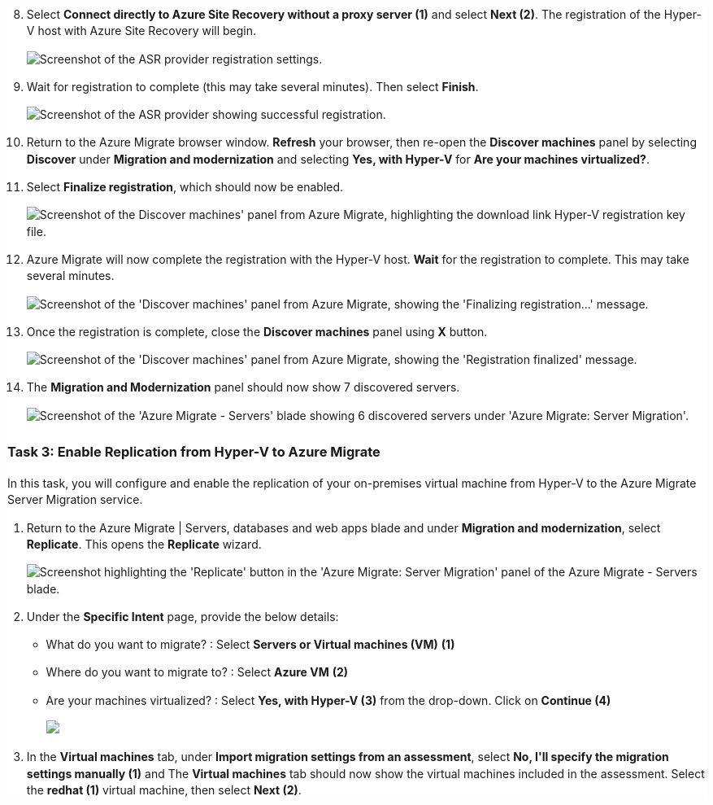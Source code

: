 8. Select **Connect directly to Azure Site Recovery without a proxy server (1)** and select **Next (2)**. The registration of the Hyper-V host with Azure Site Recovery will begin.

     ![Screenshot of the ASR provider registration settings.](Images/hol1-ex-3-s7.png)

9. Wait for registration to complete (this may take several minutes). Then select **Finish**.

     ![Screenshot of the ASR provider showing successful registration.](Images/upd-asr-registered.png "Registration complete")

10. Return to the Azure Migrate browser window. **Refresh** your browser, then re-open the **Discover machines** panel by selecting **Discover** under **Migration and modernization** and selecting **Yes, with Hyper-V** for **Are your machines virtualized?**.

11. Select **Finalize registration**, which should now be enabled.

     ![Screenshot of the Discover machines' panel from Azure Migrate, highlighting the download link Hyper-V registration key file.](Images/upd-e3-t2-s10.png?raw=true "Finalize registration")

12. Azure Migrate will now complete the registration with the Hyper-V host. **Wait** for the registration to complete. This may take several minutes.

     ![Screenshot of the 'Discover machines' panel from Azure Migrate, showing the 'Finalizing registration...' message.](Images/upd-discover-6.png "Finalizing registration...")

13. Once the registration is complete, close the **Discover machines** panel using **X** button.

     ![Screenshot of the 'Discover machines' panel from Azure Migrate, showing the 'Registration finalized' message.](Images/upd-discover-7.png "Registration finalized")

14. The **Migration and Modernization** panel should now show 7 discovered servers.

     ![Screenshot of the 'Azure Migrate - Servers' blade showing 6 discovered servers under 'Azure Migrate: Server Migration'.](./Images/upd-newdscvr.png "Discovered servers")


### Task 3: Enable Replication from Hyper-V to Azure Migrate

In this task, you will configure and enable the replication of your on-premises virtual machine from Hyper-V to the Azure Migrate Server Migration service.

1. Return to the Azure Migrate | Servers, databases and web apps blade and under **Migration and modernization**, select **Replicate**. This opens the **Replicate** wizard.

    ![Screenshot highlighting the 'Replicate' button in the 'Azure Migrate: Server Migration' panel of the Azure Migrate - Servers blade.](Images/HOL2-EX3-T2-S1.png "Replicate link")
   
2. Under the **Specific Intent** page, provide the below details:

    -  What do you want to migrate? : Select **Servers or Virtual machines (VM)** **(1)**
    
    -  Where do you want to migrate to? : Select **Azure VM** **(2)**
    
    -  Are your machines virtualized? : Select **Yes, with Hyper-V (3)** from the drop-down. Click on **Continue (4)**

       ![](Images/specify.png)

3. In the **Virtual machines** tab, under **Import migration settings from an assessment**, select **No, I'll specify the migration settings manually (1)** and The **Virtual machines** tab should now show the virtual machines included in the assessment. Select the **redhat (1)** virtual machine, then select **Next (2)**.
